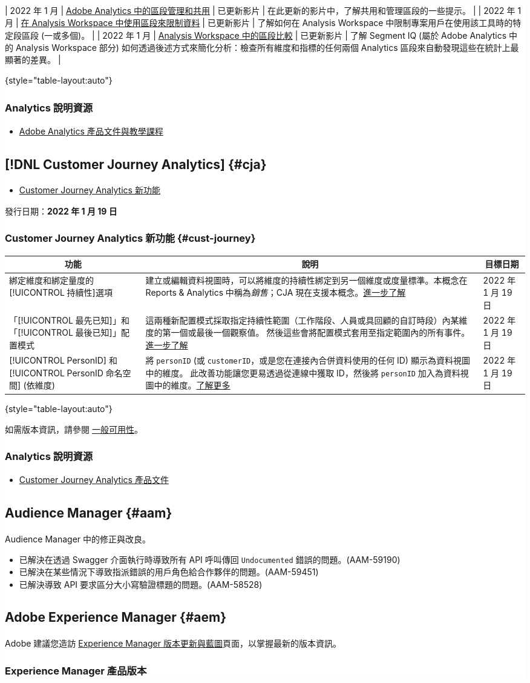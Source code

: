| 2022 年 1 月 | [Adobe Analytics 中的區段管理和共用](https://experienceleague.adobe.com/docs/analytics-learn/tutorials/components/segmentation/segment-management-and-sharing.html?lang=zh-Hant) | 已更新影片 | 在此更新的影片中，了解共用和管理區段的一些提示。 |
| 2022 年 1 月 | [在 Analysis Workspace 中使用區段來限制資料](https://experienceleague.adobe.com/docs/analytics-learn/tutorials/analysis-workspace/applying-segments/using-segments-to-limit-data-in-analysis-workspace.html?lang=zh-Hant) | 已更新影片 | 了解如何在 Analysis Workspace 中限制專案用戶在使用該工具時的特定段區段 (一或多個)。 |
| 2022 年 1 月 | [Analysis Workspace 中的區段比較](https://experienceleague.adobe.com/docs/analytics-learn/tutorials/components/segmentation/segment-comparison-in-analysis-workspace.html?lang=zh-Hant) | 已更新影片 | 了解 Segment IQ (屬於 Adobe Analytics 中的 Analysis Workspace 部分) 如何透過後述方式來簡化分析：檢查所有維度和指標的任何兩個 Analytics 區段來自動發現這些在統計上最顯著的差異。 |

{style="table-layout:auto"}

### Analytics 說明資源

* [Adobe Analytics 產品文件與教學課程](https://experienceleague.adobe.com/docs/analytics.html?lang=zh-Hant)

## [!DNL Customer Journey Analytics] {#cja}

* [Customer Journey Analytics 新功能](#cust-journey)

發行日期：**2022 年 1 月 19 日**

### Customer Journey Analytics 新功能 {#cust-journey}

| 功能 | 說明 | 目標日期 |
| ----------- | ---------- | ----- |
| 綁定維度和綁定量度的[!UICONTROL 持續性]選項 | 建立或編輯資料視圖時，可以將維度的持續性綁定到另一個維度或度量標準。本概念在 Reports &amp; Analytics 中稱為&#x200B;_銷售_；CJA 現在支援本概念。[進一步了解](https://experienceleague.adobe.com/docs/analytics-platform/using/cja-dataviews/component-settings/persistence.html?lang=zh-Hant#binding-dimension) | 2022 年 1 月 19 日 |
| 「[!UICONTROL 最先已知]」和「[!UICONTROL 最後已知]」配置模式 | 這兩種新配置模式採取指定持續性範圍（工作階段、人員或具回顧的自訂時段）內某維度的第一個或最後一個觀察值。 然後這些會將配置模式套用至指定範圍內的所有事件。 [進一步了解](https://experienceleague.adobe.com/docs/analytics-platform/using/cja-dataviews/component-settings/persistence.html?lang=zh-Hant#allocation-settings) | 2022 年 1 月 19 日 |
| [!UICONTROL PersonID] 和 [!UICONTROL PersonID 命名空間] (依維度) | 將 `personID` (或 `customerID`，或是您在連接內合併資料使用的任何 ID) 顯示為資料視圖中的維度。 此改善功能讓您更易透過從連線中獲取 ID，然後將 `personID` 加入為資料視圖中的維度。[了解更多](https://experienceleague.adobe.com/docs/analytics-platform/using/cja-dataviews/component-reference.html?lang=zh-Hant#optional-standard-components) | 2022 年 1 月 19 日 |

{style="table-layout:auto"}

如需版本資訊，請參閱 [一般可用性](https://experienceleague.adobe.com/docs/analytics/technotes/releases.html?lang=zh-Hant)。

### Analytics 說明資源

* [Customer Journey Analytics 產品文件](https://experienceleague.adobe.com/docs/analytics-platform/using/cja-landing.html?lang=zh-Hant)

## Audience Manager {#aam}

Audience Manager 中的修正與改良。

* 已解決在透過 Swagger 介面執行時導致所有 API 呼叫傳回 `Undocumented` 錯誤的問題。(AAM-59190)
* 已解決在某些情況下導致指派錯誤的用戶角色給合作夥伴的問題。(AAM-59451)
* 已解決導致 API 要求區分大小寫驗證標題的問題。(AAM-58528)

## Adobe Experience Manager {#aem}

Adobe 建議您造訪 [Experience Manager 版本更新與藍圖](https://experienceleague.adobe.com/docs/experience-manager-release-information/aem-release-updates/home.html?lang=zh-Hant)頁面，以掌握最新的版本資訊。

### Experience Manager 產品版本
